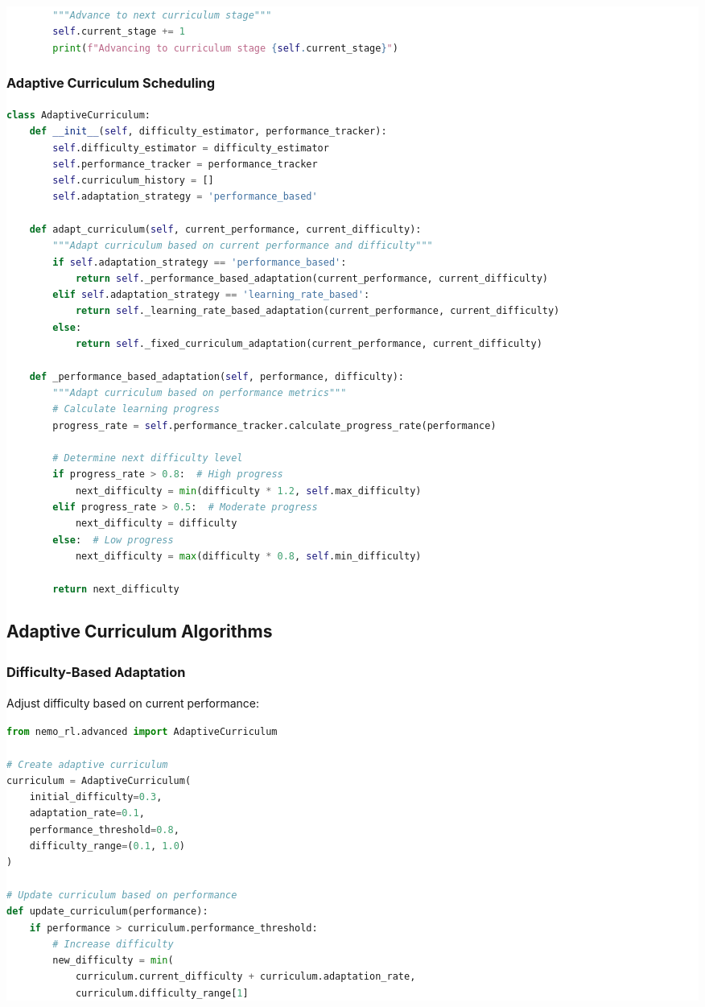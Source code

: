 ```python
        """Advance to next curriculum stage"""
        self.current_stage += 1
        print(f"Advancing to curriculum stage {self.current_stage}")
```

### Adaptive Curriculum Scheduling

```python
class AdaptiveCurriculum:
    def __init__(self, difficulty_estimator, performance_tracker):
        self.difficulty_estimator = difficulty_estimator
        self.performance_tracker = performance_tracker
        self.curriculum_history = []
        self.adaptation_strategy = 'performance_based'
    
    def adapt_curriculum(self, current_performance, current_difficulty):
        """Adapt curriculum based on current performance and difficulty"""
        if self.adaptation_strategy == 'performance_based':
            return self._performance_based_adaptation(current_performance, current_difficulty)
        elif self.adaptation_strategy == 'learning_rate_based':
            return self._learning_rate_based_adaptation(current_performance, current_difficulty)
        else:
            return self._fixed_curriculum_adaptation(current_performance, current_difficulty)
    
    def _performance_based_adaptation(self, performance, difficulty):
        """Adapt curriculum based on performance metrics"""
        # Calculate learning progress
        progress_rate = self.performance_tracker.calculate_progress_rate(performance)
        
        # Determine next difficulty level
        if progress_rate > 0.8:  # High progress
            next_difficulty = min(difficulty * 1.2, self.max_difficulty)
        elif progress_rate > 0.5:  # Moderate progress
            next_difficulty = difficulty
        else:  # Low progress
            next_difficulty = max(difficulty * 0.8, self.min_difficulty)
        
        return next_difficulty
```

## Adaptive Curriculum Algorithms

### Difficulty-Based Adaptation

Adjust difficulty based on current performance:

```python
from nemo_rl.advanced import AdaptiveCurriculum

# Create adaptive curriculum
curriculum = AdaptiveCurriculum(
    initial_difficulty=0.3,
    adaptation_rate=0.1,
    performance_threshold=0.8,
    difficulty_range=(0.1, 1.0)
)

# Update curriculum based on performance
def update_curriculum(performance):
    if performance > curriculum.performance_threshold:
        # Increase difficulty
        new_difficulty = min(
            curriculum.current_difficulty + curriculum.adaptation_rate,
            curriculum.difficulty_range[1]
```
